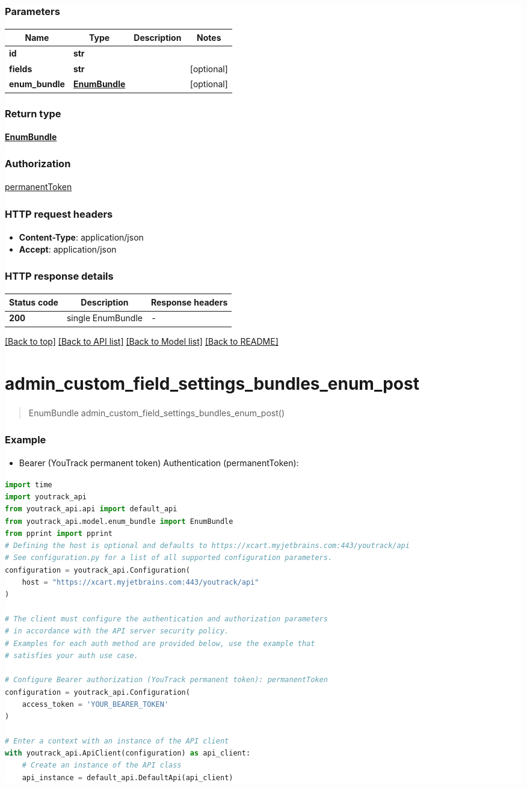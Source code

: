 
### Parameters

Name | Type | Description  | Notes
------------- | ------------- | ------------- | -------------
 **id** | **str**|  |
 **fields** | **str**|  | [optional]
 **enum_bundle** | [**EnumBundle**](EnumBundle.md)|  | [optional]

### Return type

[**EnumBundle**](EnumBundle.md)

### Authorization

[permanentToken](../README.md#permanentToken)

### HTTP request headers

 - **Content-Type**: application/json
 - **Accept**: application/json


### HTTP response details
| Status code | Description | Response headers |
|-------------|-------------|------------------|
**200** | single EnumBundle |  -  |

[[Back to top]](#) [[Back to API list]](../README.md#documentation-for-api-endpoints) [[Back to Model list]](../README.md#documentation-for-models) [[Back to README]](../README.md)

# **admin_custom_field_settings_bundles_enum_post**
> EnumBundle admin_custom_field_settings_bundles_enum_post()



### Example

* Bearer (YouTrack permanent token) Authentication (permanentToken):
```python
import time
import youtrack_api
from youtrack_api.api import default_api
from youtrack_api.model.enum_bundle import EnumBundle
from pprint import pprint
# Defining the host is optional and defaults to https://xcart.myjetbrains.com:443/youtrack/api
# See configuration.py for a list of all supported configuration parameters.
configuration = youtrack_api.Configuration(
    host = "https://xcart.myjetbrains.com:443/youtrack/api"
)

# The client must configure the authentication and authorization parameters
# in accordance with the API server security policy.
# Examples for each auth method are provided below, use the example that
# satisfies your auth use case.

# Configure Bearer authorization (YouTrack permanent token): permanentToken
configuration = youtrack_api.Configuration(
    access_token = 'YOUR_BEARER_TOKEN'
)

# Enter a context with an instance of the API client
with youtrack_api.ApiClient(configuration) as api_client:
    # Create an instance of the API class
    api_instance = default_api.DefaultApi(api_client)
```